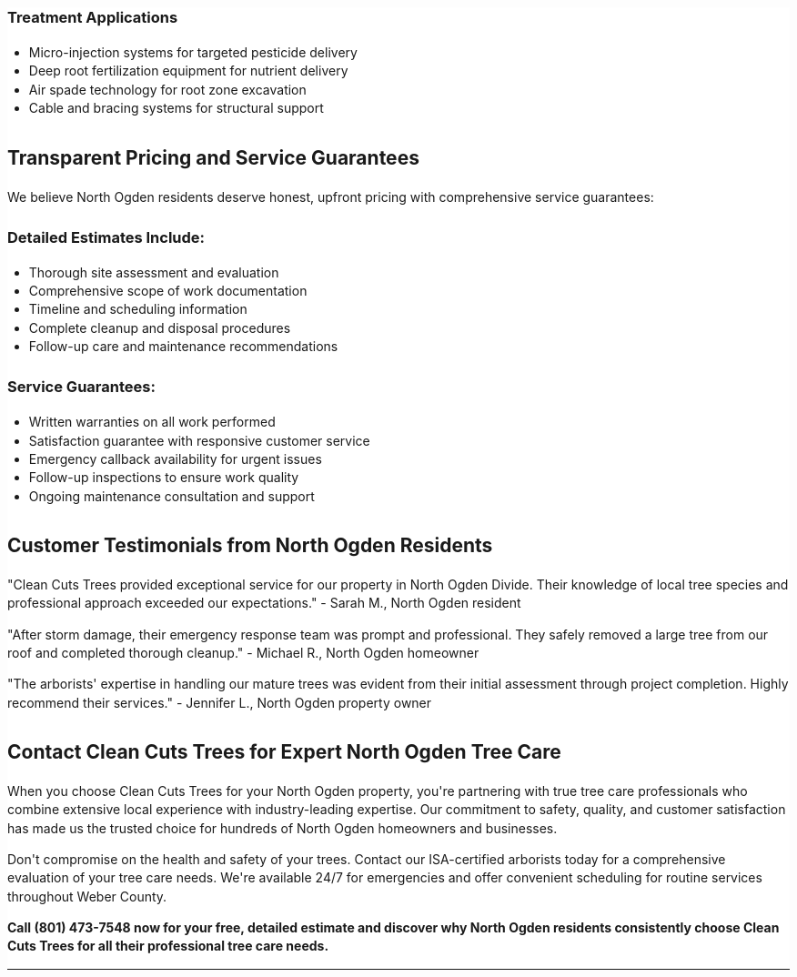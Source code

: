### Treatment Applications
- Micro-injection systems for targeted pesticide delivery
- Deep root fertilization equipment for nutrient delivery
- Air spade technology for root zone excavation
- Cable and bracing systems for structural support

## Transparent Pricing and Service Guarantees

We believe North Ogden residents deserve honest, upfront pricing with comprehensive service guarantees:

### Detailed Estimates Include:
- Thorough site assessment and evaluation
- Comprehensive scope of work documentation
- Timeline and scheduling information
- Complete cleanup and disposal procedures
- Follow-up care and maintenance recommendations

### Service Guarantees:
- Written warranties on all work performed
- Satisfaction guarantee with responsive customer service
- Emergency callback availability for urgent issues
- Follow-up inspections to ensure work quality
- Ongoing maintenance consultation and support

## Customer Testimonials from North Ogden Residents

"Clean Cuts Trees provided exceptional service for our property in North Ogden Divide. Their knowledge of local tree species and professional approach exceeded our expectations." - Sarah M., North Ogden resident

"After storm damage, their emergency response team was prompt and professional. They safely removed a large tree from our roof and completed thorough cleanup." - Michael R., North Ogden homeowner

"The arborists' expertise in handling our mature trees was evident from their initial assessment through project completion. Highly recommend their services." - Jennifer L., North Ogden property owner

## Contact Clean Cuts Trees for Expert North Ogden Tree Care

When you choose Clean Cuts Trees for your North Ogden property, you're partnering with true tree care professionals who combine extensive local experience with industry-leading expertise. Our commitment to safety, quality, and customer satisfaction has made us the trusted choice for hundreds of North Ogden homeowners and businesses.

Don't compromise on the health and safety of your trees. Contact our ISA-certified arborists today for a comprehensive evaluation of your tree care needs. We're available 24/7 for emergencies and offer convenient scheduling for routine services throughout Weber County.

**Call (801) 473-7548 now for your free, detailed estimate and discover why North Ogden residents consistently choose Clean Cuts Trees for all their professional tree care needs.**

---